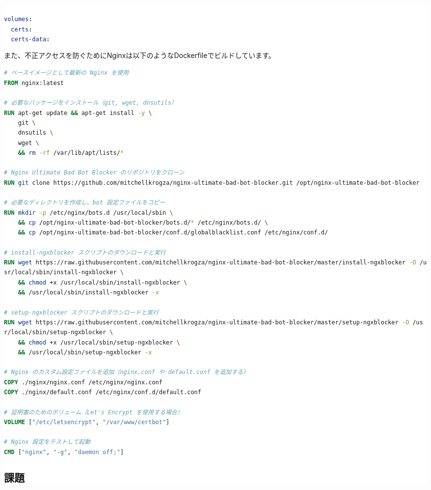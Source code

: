 ```yaml

volumes:
  certs:
  certs-data:
```

また、不正アクセスを防ぐためにNginxは以下のようなDockerfileでビルドしています。

```Dockerfile
# ベースイメージとして最新の Nginx を使用
FROM nginx:latest

# 必要なパッケージをインストール（git, wget, dnsutils）
RUN apt-get update && apt-get install -y \
    git \
    dnsutils \
    wget \
    && rm -rf /var/lib/apt/lists/*

# Nginx Ultimate Bad Bot Blocker のリポジトリをクローン
RUN git clone https://github.com/mitchellkrogza/nginx-ultimate-bad-bot-blocker.git /opt/nginx-ultimate-bad-bot-blocker

# 必要なディレクトリを作成し、bot 設定ファイルをコピー
RUN mkdir -p /etc/nginx/bots.d /usr/local/sbin \
    && cp /opt/nginx-ultimate-bad-bot-blocker/bots.d/* /etc/nginx/bots.d/ \
    && cp /opt/nginx-ultimate-bad-bot-blocker/conf.d/globalblacklist.conf /etc/nginx/conf.d/

# install-ngxblocker スクリプトのダウンロードと実行
RUN wget https://raw.githubusercontent.com/mitchellkrogza/nginx-ultimate-bad-bot-blocker/master/install-ngxblocker -O /usr/local/sbin/install-ngxblocker \
    && chmod +x /usr/local/sbin/install-ngxblocker \
    && /usr/local/sbin/install-ngxblocker -x

# setup-ngxblocker スクリプトのダウンロードと実行
RUN wget https://raw.githubusercontent.com/mitchellkrogza/nginx-ultimate-bad-bot-blocker/master/setup-ngxblocker -O /usr/local/sbin/setup-ngxblocker \
    && chmod +x /usr/local/sbin/setup-ngxblocker \
    && /usr/local/sbin/setup-ngxblocker -x

# Nginx のカスタム設定ファイルを追加（nginx.conf や default.conf を追加する）
COPY ./nginx/nginx.conf /etc/nginx/nginx.conf
COPY ./nginx/default.conf /etc/nginx/conf.d/default.conf

# 証明書のためのボリューム（Let's Encrypt を使用する場合）
VOLUME ["/etc/letsencrypt", "/var/www/certbot"]

# Nginx 設定をテストして起動
CMD ["nginx", "-g", "daemon off;"]
```

## 課題
